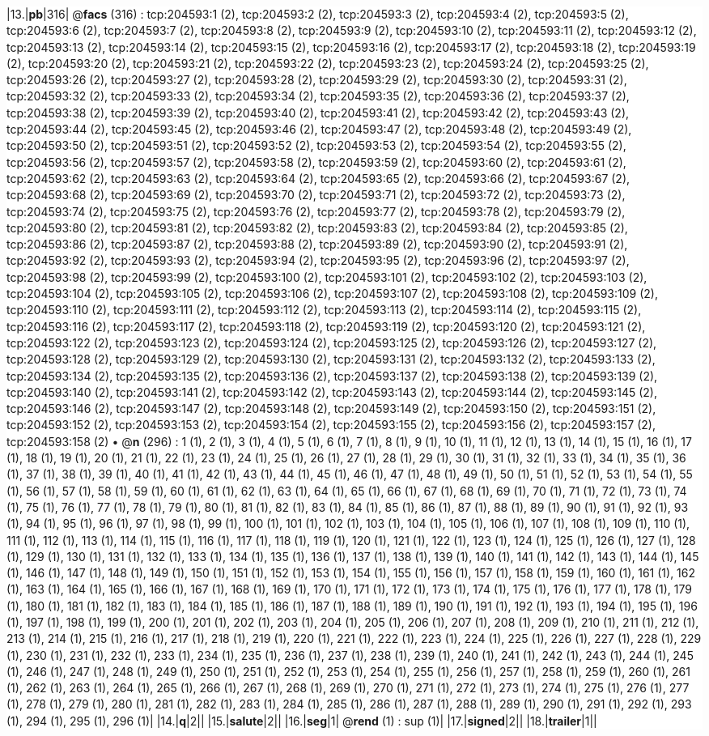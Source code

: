 |13.|__pb__|316| @__facs__ (316) : tcp:204593:1 (2), tcp:204593:2 (2), tcp:204593:3 (2), tcp:204593:4 (2), tcp:204593:5 (2), tcp:204593:6 (2), tcp:204593:7 (2), tcp:204593:8 (2), tcp:204593:9 (2), tcp:204593:10 (2), tcp:204593:11 (2), tcp:204593:12 (2), tcp:204593:13 (2), tcp:204593:14 (2), tcp:204593:15 (2), tcp:204593:16 (2), tcp:204593:17 (2), tcp:204593:18 (2), tcp:204593:19 (2), tcp:204593:20 (2), tcp:204593:21 (2), tcp:204593:22 (2), tcp:204593:23 (2), tcp:204593:24 (2), tcp:204593:25 (2), tcp:204593:26 (2), tcp:204593:27 (2), tcp:204593:28 (2), tcp:204593:29 (2), tcp:204593:30 (2), tcp:204593:31 (2), tcp:204593:32 (2), tcp:204593:33 (2), tcp:204593:34 (2), tcp:204593:35 (2), tcp:204593:36 (2), tcp:204593:37 (2), tcp:204593:38 (2), tcp:204593:39 (2), tcp:204593:40 (2), tcp:204593:41 (2), tcp:204593:42 (2), tcp:204593:43 (2), tcp:204593:44 (2), tcp:204593:45 (2), tcp:204593:46 (2), tcp:204593:47 (2), tcp:204593:48 (2), tcp:204593:49 (2), tcp:204593:50 (2), tcp:204593:51 (2), tcp:204593:52 (2), tcp:204593:53 (2), tcp:204593:54 (2), tcp:204593:55 (2), tcp:204593:56 (2), tcp:204593:57 (2), tcp:204593:58 (2), tcp:204593:59 (2), tcp:204593:60 (2), tcp:204593:61 (2), tcp:204593:62 (2), tcp:204593:63 (2), tcp:204593:64 (2), tcp:204593:65 (2), tcp:204593:66 (2), tcp:204593:67 (2), tcp:204593:68 (2), tcp:204593:69 (2), tcp:204593:70 (2), tcp:204593:71 (2), tcp:204593:72 (2), tcp:204593:73 (2), tcp:204593:74 (2), tcp:204593:75 (2), tcp:204593:76 (2), tcp:204593:77 (2), tcp:204593:78 (2), tcp:204593:79 (2), tcp:204593:80 (2), tcp:204593:81 (2), tcp:204593:82 (2), tcp:204593:83 (2), tcp:204593:84 (2), tcp:204593:85 (2), tcp:204593:86 (2), tcp:204593:87 (2), tcp:204593:88 (2), tcp:204593:89 (2), tcp:204593:90 (2), tcp:204593:91 (2), tcp:204593:92 (2), tcp:204593:93 (2), tcp:204593:94 (2), tcp:204593:95 (2), tcp:204593:96 (2), tcp:204593:97 (2), tcp:204593:98 (2), tcp:204593:99 (2), tcp:204593:100 (2), tcp:204593:101 (2), tcp:204593:102 (2), tcp:204593:103 (2), tcp:204593:104 (2), tcp:204593:105 (2), tcp:204593:106 (2), tcp:204593:107 (2), tcp:204593:108 (2), tcp:204593:109 (2), tcp:204593:110 (2), tcp:204593:111 (2), tcp:204593:112 (2), tcp:204593:113 (2), tcp:204593:114 (2), tcp:204593:115 (2), tcp:204593:116 (2), tcp:204593:117 (2), tcp:204593:118 (2), tcp:204593:119 (2), tcp:204593:120 (2), tcp:204593:121 (2), tcp:204593:122 (2), tcp:204593:123 (2), tcp:204593:124 (2), tcp:204593:125 (2), tcp:204593:126 (2), tcp:204593:127 (2), tcp:204593:128 (2), tcp:204593:129 (2), tcp:204593:130 (2), tcp:204593:131 (2), tcp:204593:132 (2), tcp:204593:133 (2), tcp:204593:134 (2), tcp:204593:135 (2), tcp:204593:136 (2), tcp:204593:137 (2), tcp:204593:138 (2), tcp:204593:139 (2), tcp:204593:140 (2), tcp:204593:141 (2), tcp:204593:142 (2), tcp:204593:143 (2), tcp:204593:144 (2), tcp:204593:145 (2), tcp:204593:146 (2), tcp:204593:147 (2), tcp:204593:148 (2), tcp:204593:149 (2), tcp:204593:150 (2), tcp:204593:151 (2), tcp:204593:152 (2), tcp:204593:153 (2), tcp:204593:154 (2), tcp:204593:155 (2), tcp:204593:156 (2), tcp:204593:157 (2), tcp:204593:158 (2)  •  @__n__ (296) : 1 (1), 2 (1), 3 (1), 4 (1), 5 (1), 6 (1), 7 (1), 8 (1), 9 (1), 10 (1), 11 (1), 12 (1), 13 (1), 14 (1), 15 (1), 16 (1), 17 (1), 18 (1), 19 (1), 20 (1), 21 (1), 22 (1), 23 (1), 24 (1), 25 (1), 26 (1), 27 (1), 28 (1), 29 (1), 30 (1), 31 (1), 32 (1), 33 (1), 34 (1), 35 (1), 36 (1), 37 (1), 38 (1), 39 (1), 40 (1), 41 (1), 42 (1), 43 (1), 44 (1), 45 (1), 46 (1), 47 (1), 48 (1), 49 (1), 50 (1), 51 (1), 52 (1), 53 (1), 54 (1), 55 (1), 56 (1), 57 (1), 58 (1), 59 (1), 60 (1), 61 (1), 62 (1), 63 (1), 64 (1), 65 (1), 66 (1), 67 (1), 68 (1), 69 (1), 70 (1), 71 (1), 72 (1), 73 (1), 74 (1), 75 (1), 76 (1), 77 (1), 78 (1), 79 (1), 80 (1), 81 (1), 82 (1), 83 (1), 84 (1), 85 (1), 86 (1), 87 (1), 88 (1), 89 (1), 90 (1), 91 (1), 92 (1), 93 (1), 94 (1), 95 (1), 96 (1), 97 (1), 98 (1), 99 (1), 100 (1), 101 (1), 102 (1), 103 (1), 104 (1), 105 (1), 106 (1), 107 (1), 108 (1), 109 (1), 110 (1), 111 (1), 112 (1), 113 (1), 114 (1), 115 (1), 116 (1), 117 (1), 118 (1), 119 (1), 120 (1), 121 (1), 122 (1), 123 (1), 124 (1), 125 (1), 126 (1), 127 (1), 128 (1), 129 (1), 130 (1), 131 (1), 132 (1), 133 (1), 134 (1), 135 (1), 136 (1), 137 (1), 138 (1), 139 (1), 140 (1), 141 (1), 142 (1), 143 (1), 144 (1), 145 (1), 146 (1), 147 (1), 148 (1), 149 (1), 150 (1), 151 (1), 152 (1), 153 (1), 154 (1), 155 (1), 156 (1), 157 (1), 158 (1), 159 (1), 160 (1), 161 (1), 162 (1), 163 (1), 164 (1), 165 (1), 166 (1), 167 (1), 168 (1), 169 (1), 170 (1), 171 (1), 172 (1), 173 (1), 174 (1), 175 (1), 176 (1), 177 (1), 178 (1), 179 (1), 180 (1), 181 (1), 182 (1), 183 (1), 184 (1), 185 (1), 186 (1), 187 (1), 188 (1), 189 (1), 190 (1), 191 (1), 192 (1), 193 (1), 194 (1), 195 (1), 196 (1), 197 (1), 198 (1), 199 (1), 200 (1), 201 (1), 202 (1), 203 (1), 204 (1), 205 (1), 206 (1), 207 (1), 208 (1), 209 (1), 210 (1), 211 (1), 212 (1), 213 (1), 214 (1), 215 (1), 216 (1), 217 (1), 218 (1), 219 (1), 220 (1), 221 (1), 222 (1), 223 (1), 224 (1), 225 (1), 226 (1), 227 (1), 228 (1), 229 (1), 230 (1), 231 (1), 232 (1), 233 (1), 234 (1), 235 (1), 236 (1), 237 (1), 238 (1), 239 (1), 240 (1), 241 (1), 242 (1), 243 (1), 244 (1), 245 (1), 246 (1), 247 (1), 248 (1), 249 (1), 250 (1), 251 (1), 252 (1), 253 (1), 254 (1), 255 (1), 256 (1), 257 (1), 258 (1), 259 (1), 260 (1), 261 (1), 262 (1), 263 (1), 264 (1), 265 (1), 266 (1), 267 (1), 268 (1), 269 (1), 270 (1), 271 (1), 272 (1), 273 (1), 274 (1), 275 (1), 276 (1), 277 (1), 278 (1), 279 (1), 280 (1), 281 (1), 282 (1), 283 (1), 284 (1), 285 (1), 286 (1), 287 (1), 288 (1), 289 (1), 290 (1), 291 (1), 292 (1), 293 (1), 294 (1), 295 (1), 296 (1)|
|14.|__q__|2||
|15.|__salute__|2||
|16.|__seg__|1| @__rend__ (1) : sup (1)|
|17.|__signed__|2||
|18.|__trailer__|1||

